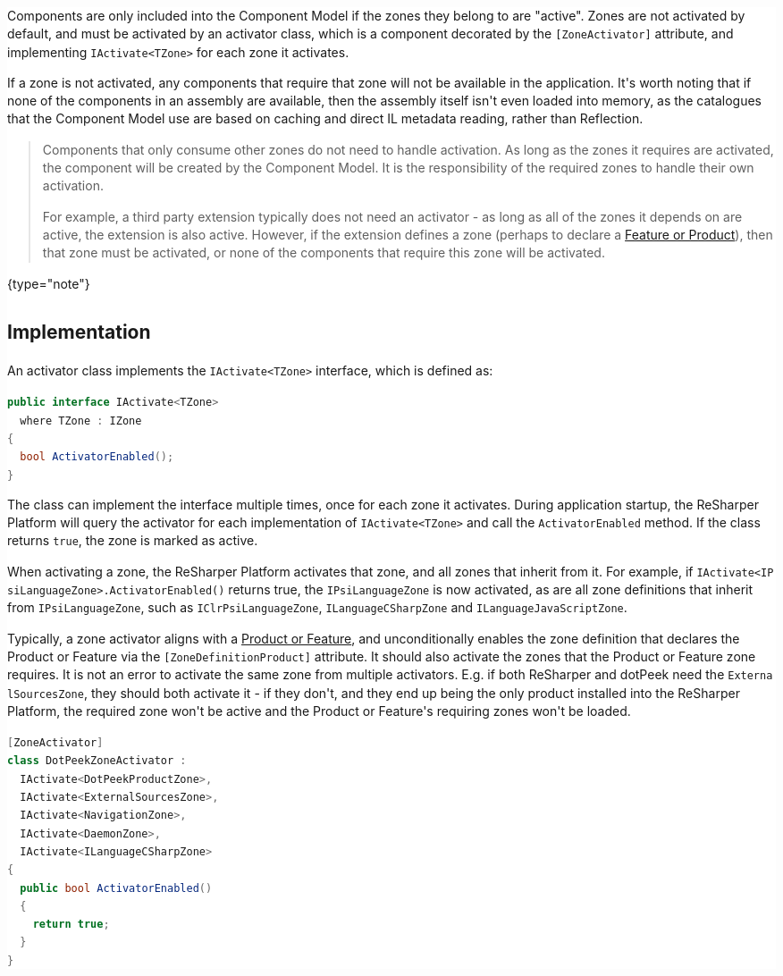 [//]: # (title: Activation)

Components are only included into the Component Model if the zones they belong to are "active". Zones are not activated by default, and must be activated by an activator class, which is a component decorated by the `[ZoneActivator]` attribute, and implementing `IActivate<TZone>` for each zone it activates.

If a zone is not activated, any components that require that zone will not be available in the application. It's worth noting that if none of the components in an assembly are available, then the assembly itself isn't even loaded into memory, as the catalogues that the Component Model use are based on caching and direct IL metadata reading, rather than Reflection.

 >  Components that only consume other zones do not need to handle activation. As long as the zones it requires are activated, the component will be created by the Component Model. It is the responsibility of the required zones to handle their own activation.
>
> For example, a third party extension typically does not need an activator - as long as all of the zones it depends on are active, the extension is also active. However, if the extension defines a zone (perhaps to declare a [Feature or Product](FeaturesProducts.md)), then that zone must be activated, or none of the components that require this zone will be activated.
 >
 {type="note"}

## Implementation

An activator class implements the `IActivate<TZone>` interface, which is defined as:

```csharp
public interface IActivate<TZone>
  where TZone : IZone
{
  bool ActivatorEnabled();
}
```

The class can implement the interface multiple times, once for each zone it activates. During application startup, the ReSharper Platform will query the activator for each implementation of `IActivate<TZone>` and call the `ActivatorEnabled` method. If the class returns `true`, the zone is marked as active.

When activating a zone, the ReSharper Platform activates that zone, and all zones that inherit from it. For example, if `IActivate<IPsiLanguageZone>.ActivatorEnabled()` returns true, the `IPsiLanguageZone` is now activated, as are all zone definitions that inherit from `IPsiLanguageZone`, such as `IClrPsiLanguageZone`, `ILanguageCSharpZone` and `ILanguageJavaScriptZone`.

Typically, a zone activator aligns with a [Product or Feature](FeaturesProducts.md), and unconditionally enables the zone definition that declares the Product or Feature via the `[ZoneDefinitionProduct]` attribute. It should also activate the zones that the Product or Feature zone requires. It is not an error to activate the same zone from multiple activators. E.g. if both ReSharper and dotPeek need the `ExternalSourcesZone`, they should both activate it - if they don't, and they end up being the only product installed into the ReSharper Platform, the required zone won't be active and the Product or Feature's requiring zones won't be loaded.

```csharp
[ZoneActivator]
class DotPeekZoneActivator :
  IActivate<DotPeekProductZone>,
  IActivate<ExternalSourcesZone>,
  IActivate<NavigationZone>,
  IActivate<DaemonZone>,
  IActivate<ILanguageCSharpZone>
{
  public bool ActivatorEnabled()
  {
    return true;
  }
}
```
